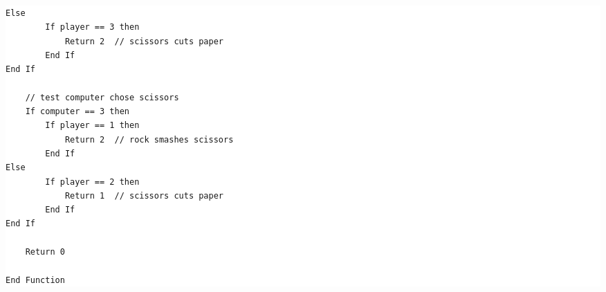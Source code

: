 ```
Else
		If player == 3 then
			Return 2  // scissors cuts paper
		End If
End If

	// test computer chose scissors
	If computer == 3 then
		If player == 1 then
			Return 2  // rock smashes scissors 
		End If
Else
		If player == 2 then
			Return 1  // scissors cuts paper
		End If
End If

	Return 0

End Function
```
